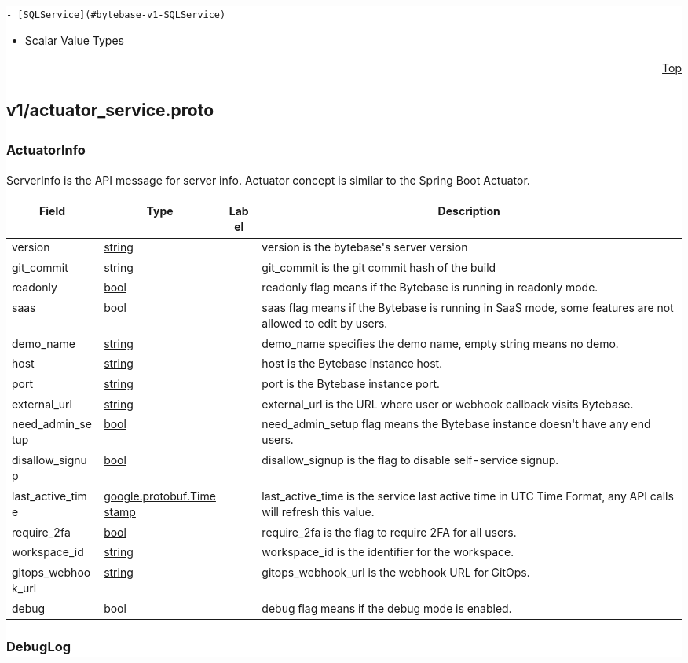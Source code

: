     - [SQLService](#bytebase-v1-SQLService)
  
- [Scalar Value Types](#scalar-value-types)



<a name="v1_actuator_service-proto"></a>
<p align="right"><a href="#top">Top</a></p>

## v1/actuator_service.proto



<a name="bytebase-v1-ActuatorInfo"></a>

### ActuatorInfo
ServerInfo is the API message for server info.
Actuator concept is similar to the Spring Boot Actuator.


| Field | Type | Label | Description |
| ----- | ---- | ----- | ----------- |
| version | [string](#string) |  | version is the bytebase&#39;s server version |
| git_commit | [string](#string) |  | git_commit is the git commit hash of the build |
| readonly | [bool](#bool) |  | readonly flag means if the Bytebase is running in readonly mode. |
| saas | [bool](#bool) |  | saas flag means if the Bytebase is running in SaaS mode, some features are not allowed to edit by users. |
| demo_name | [string](#string) |  | demo_name specifies the demo name, empty string means no demo. |
| host | [string](#string) |  | host is the Bytebase instance host. |
| port | [string](#string) |  | port is the Bytebase instance port. |
| external_url | [string](#string) |  | external_url is the URL where user or webhook callback visits Bytebase. |
| need_admin_setup | [bool](#bool) |  | need_admin_setup flag means the Bytebase instance doesn&#39;t have any end users. |
| disallow_signup | [bool](#bool) |  | disallow_signup is the flag to disable self-service signup. |
| last_active_time | [google.protobuf.Timestamp](#google-protobuf-Timestamp) |  | last_active_time is the service last active time in UTC Time Format, any API calls will refresh this value. |
| require_2fa | [bool](#bool) |  | require_2fa is the flag to require 2FA for all users. |
| workspace_id | [string](#string) |  | workspace_id is the identifier for the workspace. |
| gitops_webhook_url | [string](#string) |  | gitops_webhook_url is the webhook URL for GitOps. |
| debug | [bool](#bool) |  | debug flag means if the debug mode is enabled. |






<a name="bytebase-v1-DebugLog"></a>

### DebugLog
